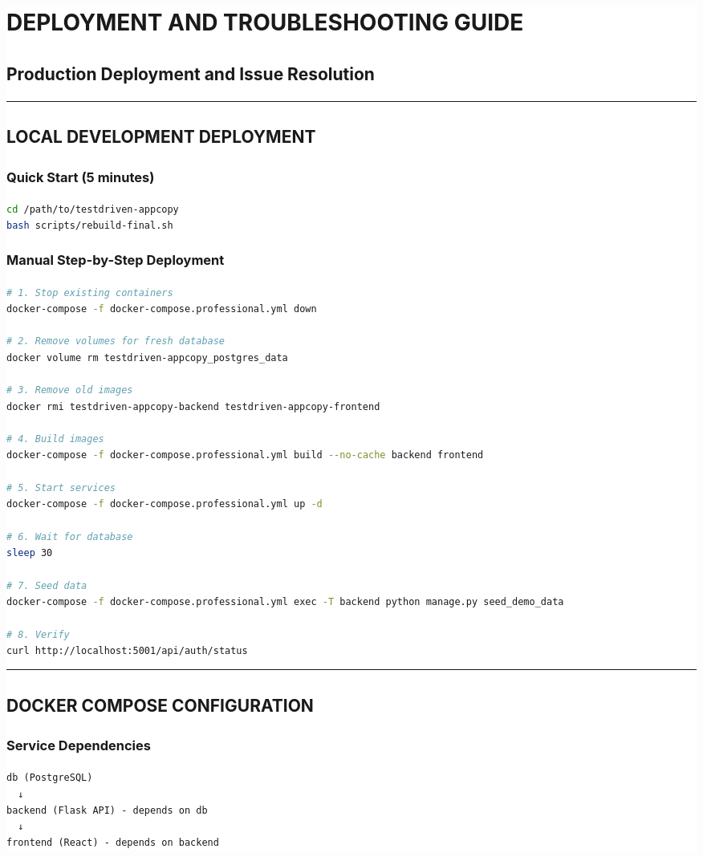 # DEPLOYMENT AND TROUBLESHOOTING GUIDE
## Production Deployment and Issue Resolution

---

## LOCAL DEVELOPMENT DEPLOYMENT

### Quick Start (5 minutes)
```bash
cd /path/to/testdriven-appcopy
bash scripts/rebuild-final.sh
```

### Manual Step-by-Step Deployment
```bash
# 1. Stop existing containers
docker-compose -f docker-compose.professional.yml down

# 2. Remove volumes for fresh database
docker volume rm testdriven-appcopy_postgres_data

# 3. Remove old images
docker rmi testdriven-appcopy-backend testdriven-appcopy-frontend

# 4. Build images
docker-compose -f docker-compose.professional.yml build --no-cache backend frontend

# 5. Start services
docker-compose -f docker-compose.professional.yml up -d

# 6. Wait for database
sleep 30

# 7. Seed data
docker-compose -f docker-compose.professional.yml exec -T backend python manage.py seed_demo_data

# 8. Verify
curl http://localhost:5001/api/auth/status
```

---

## DOCKER COMPOSE CONFIGURATION

### Service Dependencies
```
db (PostgreSQL)
  ↓
backend (Flask API) - depends on db
  ↓
frontend (React) - depends on backend
```
